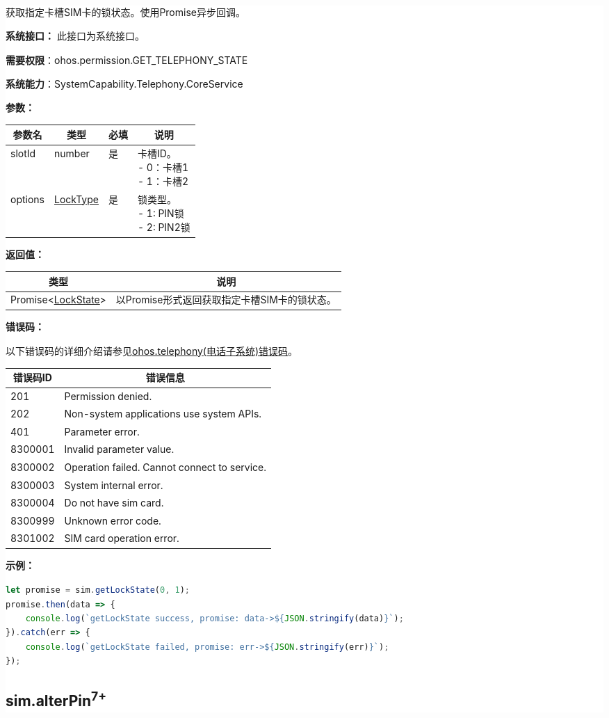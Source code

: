 获取指定卡槽SIM卡的锁状态。使用Promise异步回调。

**系统接口：** 此接口为系统接口。

**需要权限**：ohos.permission.GET_TELEPHONY_STATE

**系统能力**：SystemCapability.Telephony.CoreService

**参数：**

| 参数名  | 类型                   | 必填 | 说明                                    |
| ------- | ---------------------- | ---- | --------------------------------------- |
| slotId  | number                 | 是   | 卡槽ID。<br/>- 0：卡槽1<br/>- 1：卡槽2  |
| options | [LockType](#locktype8) | 是   | 锁类型。<br/>- 1: PIN锁<br/>- 2: PIN2锁 |

**返回值：**

| 类型                               | 说明                                         |
| ---------------------------------- | -------------------------------------------- |
| Promise<[LockState](#lockstate8)\> | 以Promise形式返回获取指定卡槽SIM卡的锁状态。 |

**错误码：**

以下错误码的详细介绍请参见[ohos.telephony(电话子系统)错误码](../../reference/errorcodes/errorcode-telephony.md)。

| 错误码ID |                 错误信息                     |
| -------- | -------------------------------------------- |
| 201      | Permission denied.                           |
| 202      | Non-system applications use system APIs.     |
| 401      | Parameter error.                             |
| 8300001  | Invalid parameter value.                     |
| 8300002  | Operation failed. Cannot connect to service. |
| 8300003  | System internal error.                       |
| 8300004  | Do not have sim card.                        |
| 8300999  | Unknown error code.                          |
| 8301002  | SIM card operation error.                    |

**示例：**

```js
let promise = sim.getLockState(0, 1);
promise.then(data => {
    console.log(`getLockState success, promise: data->${JSON.stringify(data)}`);
}).catch(err => {
    console.log(`getLockState failed, promise: err->${JSON.stringify(err)}`);
});
```

## sim.alterPin<sup>7+</sup>
